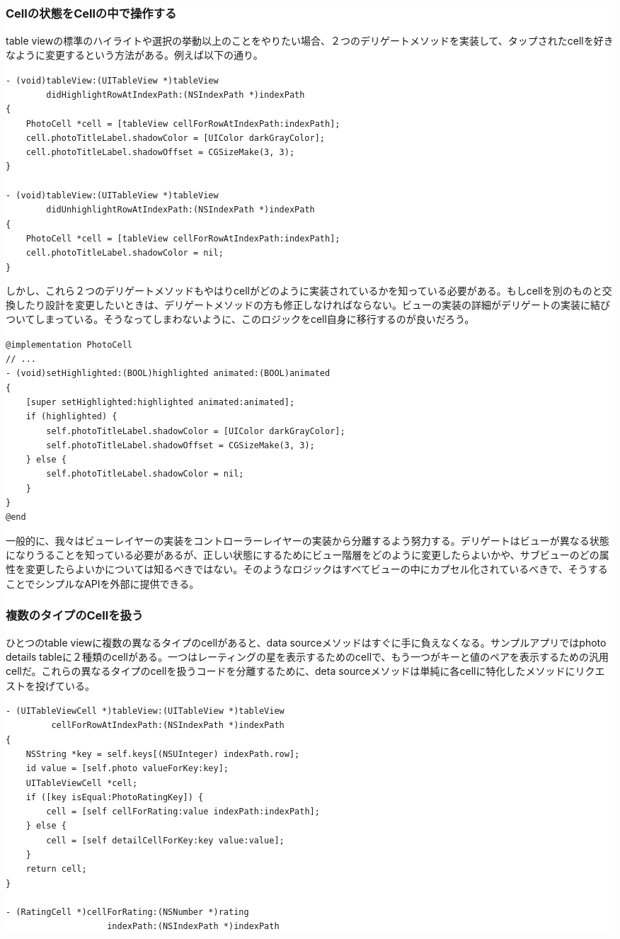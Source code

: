 ### Cellの状態をCellの中で操作する

table viewの標準のハイライトや選択の挙動以上のことをやりたい場合、２つのデリゲートメソッドを実装して、タップされたcellを好きなように変更するという方法がある。例えば以下の通り。

```objc
- (void)tableView:(UITableView *)tableView
        didHighlightRowAtIndexPath:(NSIndexPath *)indexPath
{
    PhotoCell *cell = [tableView cellForRowAtIndexPath:indexPath];
    cell.photoTitleLabel.shadowColor = [UIColor darkGrayColor];
    cell.photoTitleLabel.shadowOffset = CGSizeMake(3, 3);
}

- (void)tableView:(UITableView *)tableView
        didUnhighlightRowAtIndexPath:(NSIndexPath *)indexPath
{
    PhotoCell *cell = [tableView cellForRowAtIndexPath:indexPath];
    cell.photoTitleLabel.shadowColor = nil;
}
```

しかし、これら２つのデリゲートメソッドもやはりcellがどのように実装されているかを知っている必要がある。もしcellを別のものと交換したり設計を変更したいときは、デリゲートメソッドの方も修正しなければならない。ビューの実装の詳細がデリゲートの実装に結びついてしまっている。そうなってしまわないように、このロジックをcell自身に移行するのが良いだろう。

```objc
@implementation PhotoCell
// ...
- (void)setHighlighted:(BOOL)highlighted animated:(BOOL)animated
{
    [super setHighlighted:highlighted animated:animated];
    if (highlighted) {
        self.photoTitleLabel.shadowColor = [UIColor darkGrayColor];
        self.photoTitleLabel.shadowOffset = CGSizeMake(3, 3);
    } else {
        self.photoTitleLabel.shadowColor = nil;
    }
}
@end
```

一般的に、我々はビューレイヤーの実装をコントローラーレイヤーの実装から分離するよう努力する。デリゲートはビューが異なる状態になりうることを知っている必要があるが、正しい状態にするためにビュー階層をどのように変更したらよいかや、サブビューのどの属性を変更したらよいかについては知るべきではない。そのようなロジックはすべてビューの中にカプセル化されているべきで、そうすることでシンプルなAPIを外部に提供できる。

### 複数のタイプのCellを扱う

ひとつのtable viewに複数の異なるタイプのcellがあると、data sourceメソッドはすぐに手に負えなくなる。サンプルアプリではphoto details tableに２種類のcellがある。一つはレーティングの星を表示するためのcellで、もう一つがキーと値のペアを表示するための汎用cellだ。これらの異なるタイプのcellを扱うコードを分離するために、deta sourceメソッドは単純に各cellに特化したメソッドにリクエストを投げている。

```objc
- (UITableViewCell *)tableView:(UITableView *)tableView  
         cellForRowAtIndexPath:(NSIndexPath *)indexPath
{
    NSString *key = self.keys[(NSUInteger) indexPath.row];
    id value = [self.photo valueForKey:key];
    UITableViewCell *cell;
    if ([key isEqual:PhotoRatingKey]) {
        cell = [self cellForRating:value indexPath:indexPath];
    } else {
        cell = [self detailCellForKey:key value:value];
    }
    return cell;
}

- (RatingCell *)cellForRating:(NSNumber *)rating
                    indexPath:(NSIndexPath *)indexPath
```